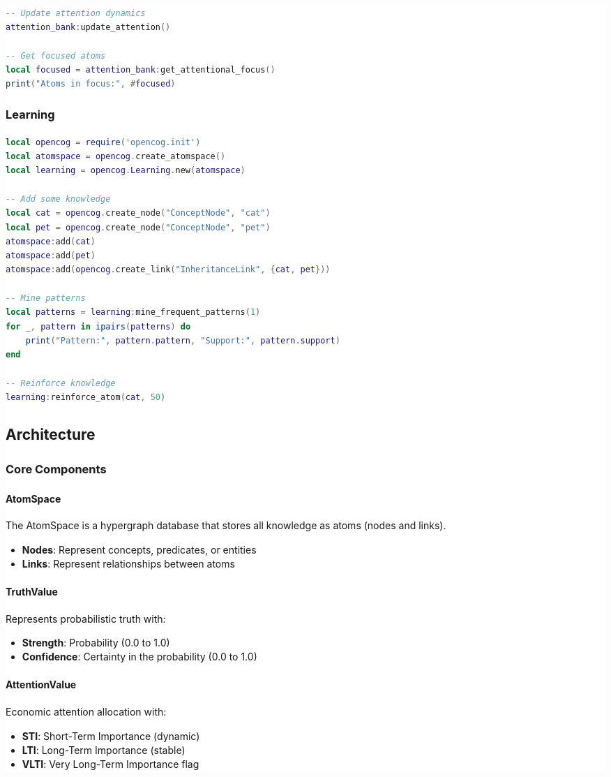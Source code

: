 ```lua
-- Update attention dynamics
attention_bank:update_attention()

-- Get focused atoms
local focused = attention_bank:get_attentional_focus()
print("Atoms in focus:", #focused)
```

### Learning

```lua
local opencog = require('opencog.init')
local atomspace = opencog.create_atomspace()
local learning = opencog.Learning.new(atomspace)

-- Add some knowledge
local cat = opencog.create_node("ConceptNode", "cat")
local pet = opencog.create_node("ConceptNode", "pet")
atomspace:add(cat)
atomspace:add(pet)
atomspace:add(opencog.create_link("InheritanceLink", {cat, pet}))

-- Mine patterns
local patterns = learning:mine_frequent_patterns(1)
for _, pattern in ipairs(patterns) do
    print("Pattern:", pattern.pattern, "Support:", pattern.support)
end

-- Reinforce knowledge
learning:reinforce_atom(cat, 50)
```

## Architecture

### Core Components

#### AtomSpace
The AtomSpace is a hypergraph database that stores all knowledge as atoms (nodes and links).

- **Nodes**: Represent concepts, predicates, or entities
- **Links**: Represent relationships between atoms

#### TruthValue
Represents probabilistic truth with:
- **Strength**: Probability (0.0 to 1.0)
- **Confidence**: Certainty in the probability (0.0 to 1.0)

#### AttentionValue
Economic attention allocation with:
- **STI**: Short-Term Importance (dynamic)
- **LTI**: Long-Term Importance (stable)
- **VLTI**: Very Long-Term Importance flag
